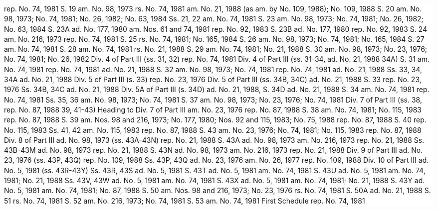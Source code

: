 rep. No. 74, 1981<lf> S. 19                             am. No. 98, 1973<lf>                                   rs. No. 74, 1981<lf>                                   am. No. 21, 1988 (as am. by<lf>                                   No. 109, 1988); No. 109, 1988<lf> S. 20                             am. No. 98, 1973; No. 74,<lf>                                   1981; No. 26, 1982; No. 63, 1984<lf> Ss. 21, 22                        am. No. 74, 1981<lf> S. 23                             am. No. 98, 1973; No. 74,<lf>                                   1981; No. 26, 1982; No. 63, 1984<lf> S. 23A                            ad. No. 177, 1980<lf>                                   am. Nos. 61 and 74, 1981<lf>                                   rep. No. 92, 1983<lf> S. 23B                            ad. No. 177, 1980<lf>                                   rep. No. 92, 1983<lf> S. 24                             am. No. 216, 1973<lf>                                   rep. No. 74, 1981<lf> S. 25                             rs. No. 74, 1981; No. 165, 1984<lf> S. 26                             am. No. 98, 1973; No. 74,<lf>                                   1981; No. 165, 1984<lf> S. 27                             am. No. 74, 1981<lf> S. 28                             am. No. 74, 1981<lf>                                   rs. No. 21, 1988<lf> S. 29                             am. No. 74, 1981; No. 21, 1988<lf> S. 30                             am. No. 98, 1973; No. 23,<lf>                                   1976; No. 74, 1981; No. 26, 1982<lf> Div. 4 of Part III (ss. 31, 32)   rep. No. 74, 1981<lf> Div. 4 of Part III (ss. 31-34,    ad. No. 21, 1988<lf>   34A)<lf> S. 31                             am. No. 74, 1981<lf>                                   rep. No. 74, 1981<lf>                                   ad. No. 21, 1988<lf> S. 32                             am. No. 98, 1973; No. 74, 1981<lf>                                   rep. No. 74, 1981<lf>                                   ad. No. 21, 1988<lf> Ss. 33, 34, 34A                   ad. No. 21, 1988<lf> Div. 5 of Part III (s. 33)        rep. No. 23, 1976<lf> Div. 5 of Part III (ss. 34B, 34C) ad. No. 21, 1988<lf> S. 33                             rep. No. 23, 1976<lf> Ss. 34B, 34C                      ad. No. 21, 1988<lf> Div. 5A of Part III (s. 34D)      ad. No. 21, 1988, S. 34D ad. No. 21, 1988<lf> S. 34                             am. No. 74, 1981<lf>                                   rep. No. 74, 1981<lf> Ss. 35, 36                        am. No. 98, 1973; No. 74, 1981<lf> S. 37                             am. No. 98, 1973; No. 23,<lf>                                   1976; No. 74, 1981<lf> Div. 7 of Part III (ss. 38,       rep. No. 87, 1988<lf>   39, 41-43) Heading to Div. 7 of Part III     am. No. 23, 1976<lf>                                   rep. No. 87, 1988<lf> S. 38                             am. No. 74, 1981; No. 115, 1983<lf>                                   rep. No. 87, 1988<lf> S. 39                             am. Nos. 98 and 216, 1973; No.<lf>                                   177, 1980; Nos. 92 and 115,<lf>                                   1983; No. 75, 1988<lf>                                   rep. No. 87, 1988<lf> S. 40                             rep. No. 115, 1983<lf> Ss. 41, 42                        am. No. 115, 1983<lf>                                   rep. No. 87, 1988<lf> S. 43                             am. No. 23, 1976; No. 74,<lf>                                   1981; No. 115, 1983<lf>                                   rep. No. 87, 1988<lf> Div. 8 of Part III                ad. No. 98, 1973<lf>   (ss. 43A-43N)                   rep. No. 21, 1988<lf> S. 43A                            ad. No. 98, 1973<lf>                                   am. No. 216, 1973<lf>                                   rep. No. 21, 1988<lf> Ss. 43B-43M                       ad. No. 98, 1973<lf>                                   rep. No. 21, 1988<lf> S. 43N                            ad. No. 98, 1973<lf>                                   am. No. 216, 1973<lf>                                   rep. No. 21, 1988<lf> Div. 9 of Part III ad. No. 23, 1976<lf>   (ss. 43P, 43Q)                  rep. No. 109, 1988<lf> Ss. 43P, 43Q                      ad. No. 23, 1976<lf> am. No. 26, 1977                  rep. No. 109, 1988<lf> Div. 10 of Part III               ad. No. 5, 1981<lf>   (ss. 43R-43Y)<lf> Ss. 43R, 43S                      ad. No. 5, 1981<lf> S. 43T                            ad. No. 5, 1981<lf>                                   am. No. 74, 1981<lf> S. 43U                            ad. No. 5, 1981<lf>                                   am. No. 74, 1981; No. 21, 1988<lf> Ss. 43V, 43W                      ad. No. 5, 1981<lf>                                   am. No. 74, 1981<lf> S. 43X                            ad. No. 5, 1981<lf>                                   am. No. 74, 1981; No. 21, 1988<lf> S. 43Y                            ad. No. 5, 1981<lf>                                   am. No. 74, 1981; No. 87, 1988<lf> S. 50                             am. Nos. 98 and 216, 1973; No.<lf>                                   23, 1976<lf>                                   rs. No. 74, 1981<lf> S. 50A                            ad. No. 21, 1988<lf> S. 51                             rs. No. 74, 1981<lf> S. 52                             am. No. 216, 1973; No. 74, 1981<lf> S. 53                             am. No. 74, 1981<lf> First Schedule                    rep. No. 74, 1981<lf>